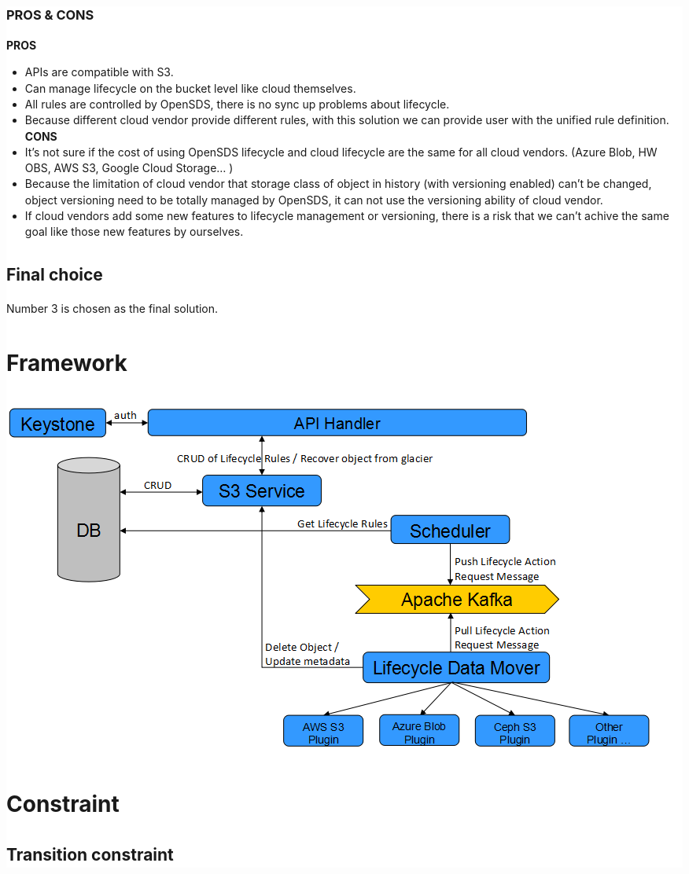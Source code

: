 ### PROS & CONS
**PROS**
- APIs are compatible with S3.
- Can manage lifecycle on the bucket level like cloud themselves.
- All rules are controlled by OpenSDS, there is no sync up problems about lifecycle.
- Because different cloud vendor provide different rules, with this solution we can provide user with the unified rule definition. 
**CONS**
- It’s not sure if the cost of using OpenSDS lifecycle and cloud lifecycle are the same for all cloud vendors. (Azure Blob, HW OBS, AWS S3, Google Cloud Storage… )
- Because the limitation of cloud vendor that storage class of object in history (with versioning enabled) can’t be changed, object versioning need to be totally managed by OpenSDS, it can not use the versioning ability of cloud vendor.
- If cloud vendors add some new features to lifecycle management or versioning, there is a risk that we can’t achive the same goal like those new features by ourselves.

## Final choice
Number 3 is chosen as the final solution.

# Framework
![lifecycle_framework diagram](lifecycle_framework.png?raw=true "lifecycle_framework diagram")

# Constraint
## Transition constraint
